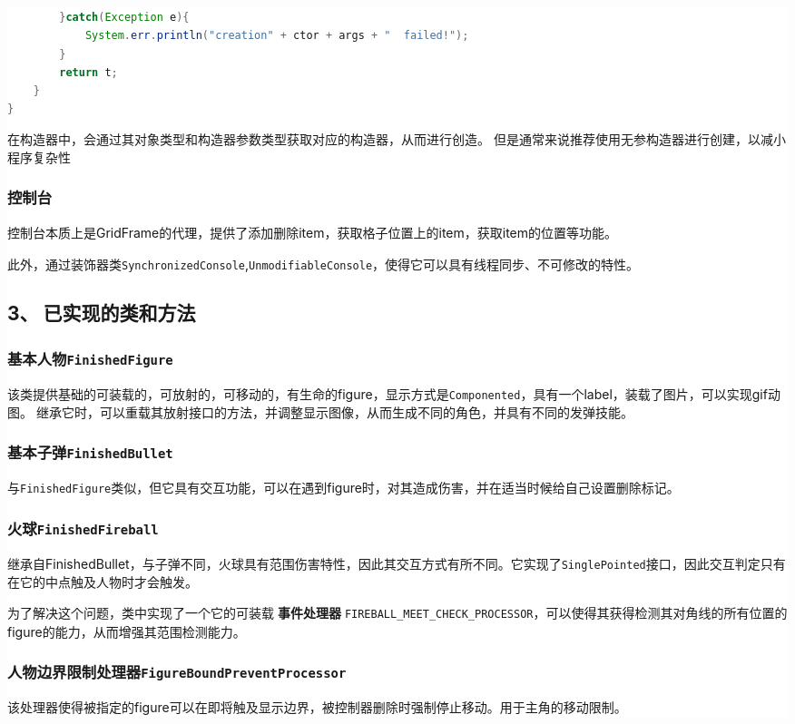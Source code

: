 ```java
        }catch(Exception e){
            System.err.println("creation" + ctor + args + "  failed!");
        }
        return t;
    }
}
```

在构造器中，会通过其对象类型和构造器参数类型获取对应的构造器，从而进行创造。
但是通常来说推荐使用无参构造器进行创建，以减小程序复杂性

### 控制台
控制台本质上是GridFrame的代理，提供了添加删除item，获取格子位置上的item，获取item的位置等功能。

此外，通过装饰器类`SynchronizedConsole`,`UnmodifiableConsole`，使得它可以具有线程同步、不可修改的特性。

## 3、 已实现的类和方法
### <a id = "FinishedFigure">基本人物`FinishedFigure`</a>
该类提供基础的可装载的，可放射的，可移动的，有生命的figure，显示方式是`Componented`，具有一个label，装载了图片，可以实现gif动图。
继承它时，可以重载其放射接口的方法，并调整显示图像，从而生成不同的角色，并具有不同的发弹技能。

### 基本子弹`FinishedBullet`
与`FinishedFigure`类似，但它具有交互功能，可以在遇到figure时，对其造成伤害，并在适当时候给自己设置删除标记。

### 火球`FinishedFireball`
继承自FinishedBullet，与子弹不同，火球具有范围伤害特性，因此其交互方式有所不同。它实现了`SinglePointed`接口，因此交互判定只有在它的中点触及人物时才会触发。

为了解决这个问题，类中实现了一个它的可装载 **事件处理器** `FIREBALL_MEET_CHECK_PROCESSOR`，可以使得其获得检测其对角线的所有位置的figure的能力，从而增强其范围检测能力。

### 人物边界限制处理器`FigureBoundPreventProcessor`
该处理器使得被指定的figure可以在即将触及显示边界，被控制器删除时强制停止移动。用于主角的移动限制。
